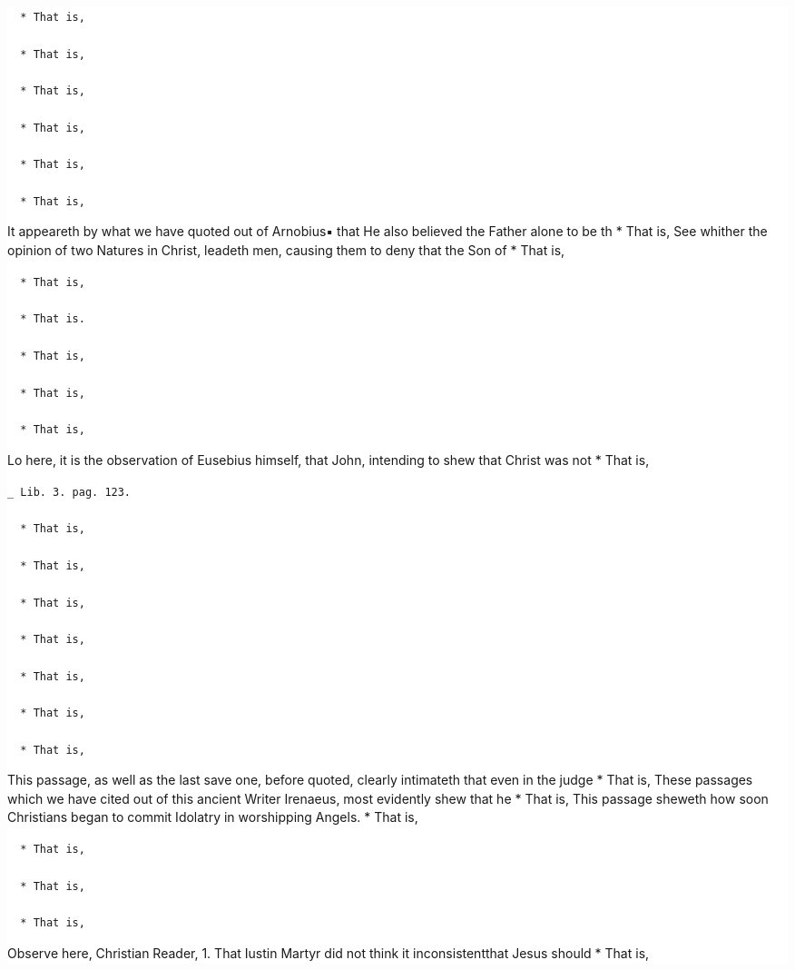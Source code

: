       * That is,

      * That is,

      * That is,

      * That is,

      * That is,

      * That is,
It appeareth by what we have quoted out of Arnobius▪ that He also believed the Father alone to be th
      * That is,
See whither the opinion of two Natures in Christ, leadeth men, causing them to deny that the Son of 
      * That is,

      * That is,

      * That is.

      * That is,

      * That is,

      * That is,
Lo here, it is the observation of Eusebius himself, that John, intending to shew that Christ was not
      * That is,

    _ Lib. 3. pag. 123.

      * That is,

      * That is,

      * That is,

      * That is,

      * That is,

      * That is,

      * That is,
This passage, as well as the last save one, before quoted, clearly intimateth that even in the judge
      * That is,
These passages which we have cited out of this ancient Writer Irenaeus, most evidently shew that he 
      * That is,
This passage sheweth how soon Christians began to commit Idolatry in worshipping Angels.
      * That is,

      * That is,

      * That is,

      * That is,
Observe here, Christian Reader, 1. That Iustin Martyr did not think it inconsistentthat Jesus should
      * That is,
